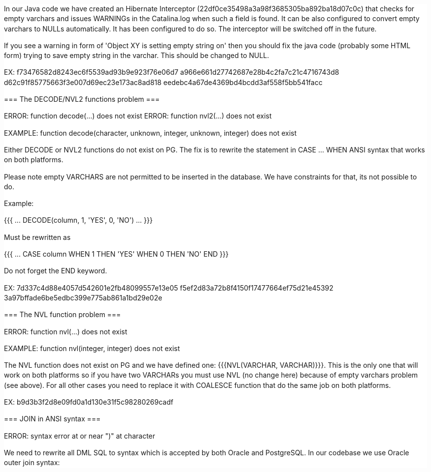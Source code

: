 In our Java code we have created an Hibernate Interceptor (22df0ce35498a3a98f3685305ba892ba18d07c0c) that checks for empty varchars and issues WARNINGs in the Catalina.log when such a field is found. It can be also configured to convert empty varchars to NULLs automatically. It has been configured to do so. The interceptor will be switched off in the future.

If you see a warning in form of 'Object XY is setting empty string on' then you should fix the java code (probably some HTML form) trying to save empty string in the varchar. This should be changed to NULL.

EX: f73476582d8243ec6f5539ad93b9e923f76e06d7 a966e661d27742687e28b4c2fa7c21c4716743d8 d62c91f85775663f3e007d69ec23e173ac8ad818 eedebc4a67de4369bd4bcdd3af558f5bb541facc

=== The DECODE/NVL2 functions problem ===

ERROR: function decode(...) does not exist
ERROR: function nvl2(...) does not exist

EXAMPLE: function decode(character, unknown, integer, unknown, integer) does not exist

Either DECODE or NVL2 functions do not exist on PG. The fix is to rewrite the statement in CASE ... WHEN ANSI syntax that works on both platforms.

Please note empty VARCHARS are not permitted to be inserted in the database. We have constraints for that, its not possible to do.

Example:

{{{
... DECODE(column, 1, 'YES', 0, 'NO') ...
}}}

Must be rewritten as

{{{
... CASE column WHEN 1 THEN 'YES' WHEN 0 THEN 'NO' END
}}}

Do not forget the END keyword.

EX: 7d337c4d88e4057d542601e2fb48099557e13e05 f5ef2d83a72b8f4150f17477664ef75d21e45392 3a97bffade6be5edbc399e775ab861a1bd29e02e

=== The NVL function problem ===

ERROR: function nvl(...) does not exist

EXAMPLE: function nvl(integer, integer) does not exist

The NVL function does not exist on PG and we have defined one: {{{NVL(VARCHAR, VARCHAR)}}}. This is the only one that will work on both platforms so if you have two VARCHARs you must use NVL (no change here) because of empty varchars problem (see above). For all other cases you need to replace it with COALESCE function that do the same job on both platforms.

EX: b9d3b3f2d8e09fd0a1d130e31f5c98280269cadf

=== JOIN in ANSI syntax ===

ERROR: syntax error at or near ")" at character

We need to rewrite all DML SQL to syntax which is accepted by both Oracle and PostgreSQL. In our codebase we use Oracle outer join syntax:
